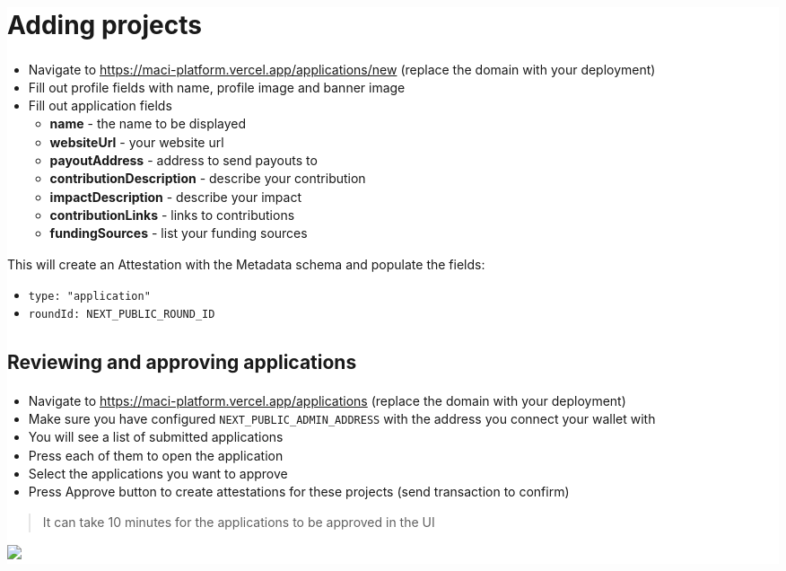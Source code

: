 # Adding projects

- Navigate to https://maci-platform.vercel.app/applications/new (replace the domain with your deployment)
- Fill out profile fields with name, profile image and banner image
- Fill out application fields
  - **name** - the name to be displayed
  - **websiteUrl** - your website url
  - **payoutAddress** - address to send payouts to
  - **contributionDescription** - describe your contribution
  - **impactDescription** - describe your impact
  - **contributionLinks** - links to contributions
  - **fundingSources** - list your funding sources

This will create an Attestation with the Metadata schema and populate the fields:

- `type: "application"`
- `roundId: NEXT_PUBLIC_ROUND_ID`

## Reviewing and approving applications

- Navigate to https://maci-platform.vercel.app/applications (replace the domain with your deployment)
- Make sure you have configured `NEXT_PUBLIC_ADMIN_ADDRESS` with the address you connect your wallet with
- You will see a list of submitted applications
- Press each of them to open the application
- Select the applications you want to approve
- Press Approve button to create attestations for these projects (send transaction to confirm)

> It can take 10 minutes for the applications to be approved in the UI

[<img width="100%" src="https://cdn.loom.com/sessions/thumbnails/cfe9bb7ad0b44aaca4d26a446006386a-with-play.gif" width="50%">](https://www.loom.com/embed/cfe9bb7ad0b44aaca4d26a446006386a?sid=a3765630-b097-41bb-aa8b-7600b6901fe4)
